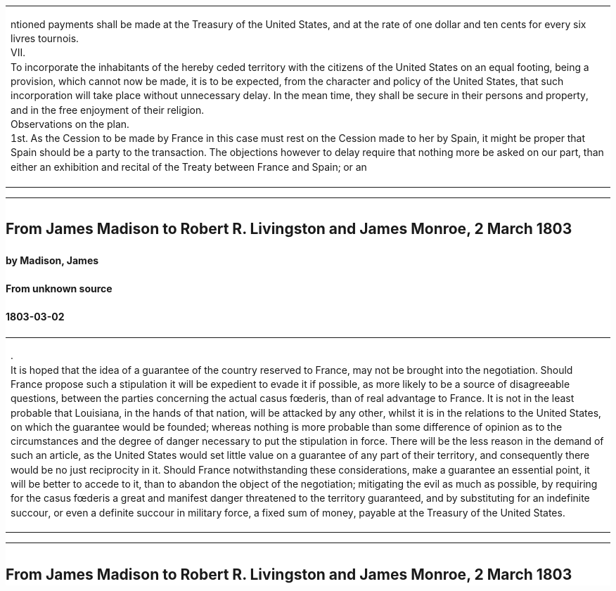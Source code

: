 <table style="width: 100%;"><tr><td style="width: 50%">

ntioned payments shall be made at the Treasury of the United States, and at the rate of one dollar and ten cents for every six livres tournois.  
VII.  
To incorporate the inhabitants of the hereby ceded territory with the citizens of the United States on an equal footing, being a provision, which cannot now be made, it is to be expected, from the character and policy of the United States, that such incorporation will take place without unnecessary delay. In the mean time, they shall be secure in their persons and property, and in the free enjoyment of their religion.  
Observations on the plan.  
1st. As the Cession to be made by France in this case must rest on the Cession made to her by Spain, it might be proper that Spain should be a party to the transaction. The objections however to delay require that nothing more be asked on our part, than either an exhibition and recital of the Treaty between France and Spain; or an 
</td></tr></table>

---

## From James Madison to Robert R. Livingston and James Monroe, 2 March 1803

#### by Madison, James

#### From unknown source

#### 1803-03-02

<table style="width: 100%;"><tr><td style="width: 50%">

.  
It is hoped that the idea of a guarantee of the country reserved to France, may not be brought into the negotiation. Should France propose such a stipulation it will be expedient to evade it if possible, as more likely to be a source of disagreeable questions, between the parties concerning the actual casus fœderis, than of real advantage to France. It is not in the least probable that Louisiana, in the hands of that nation, will be attacked by any other, whilst it is in the relations to the United States, on which the guarantee would be founded; whereas nothing is more probable than some difference of opinion as to the circumstances and the degree of danger necessary to put the stipulation in force. There will be the less reason in the demand of such an article, as the United States would set little value on a guarantee of any part of their territory, and consequently there would be no just reciprocity in it. Should France notwithstanding these considerations, make a guarantee an essential point, it will be better to accede to it, than to abandon the object of the negotiation; mitigating the evil as much as possible, by requiring for the casus fœderis a great and manifest danger threatened to the territory guaranteed, and by substituting for an indefinite succour, or even a definite succour in military force, a fixed sum of money, payable at the Treasury of the United States.
</td></tr></table>

---

## From James Madison to Robert R. Livingston and James Monroe, 2 March 1803

